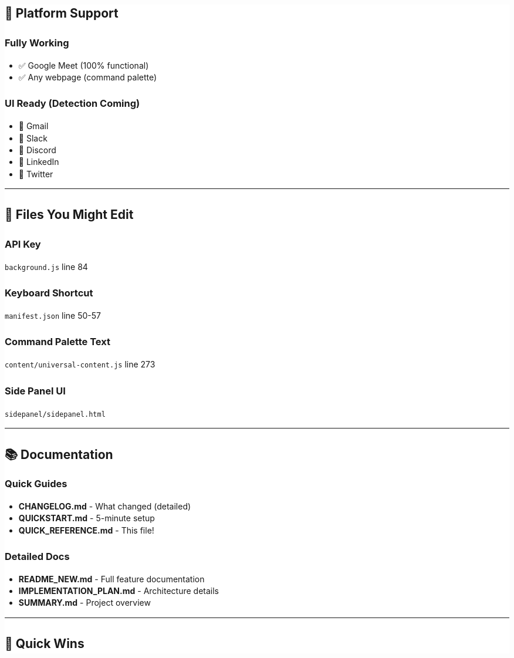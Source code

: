 
## 📱 Platform Support

### Fully Working
- ✅ Google Meet (100% functional)
- ✅ Any webpage (command palette)

### UI Ready (Detection Coming)
- 🎨 Gmail
- 🎨 Slack
- 🎨 Discord
- 🎨 LinkedIn
- 🎨 Twitter

---

## 🔧 Files You Might Edit

### API Key
`background.js` line 84

### Keyboard Shortcut
`manifest.json` line 50-57

### Command Palette Text
`content/universal-content.js` line 273

### Side Panel UI
`sidepanel/sidepanel.html`

---

## 📚 Documentation

### Quick Guides
- **CHANGELOG.md** - What changed (detailed)
- **QUICKSTART.md** - 5-minute setup
- **QUICK_REFERENCE.md** - This file!

### Detailed Docs
- **README_NEW.md** - Full feature documentation
- **IMPLEMENTATION_PLAN.md** - Architecture details
- **SUMMARY.md** - Project overview

---

## 🎉 Quick Wins

